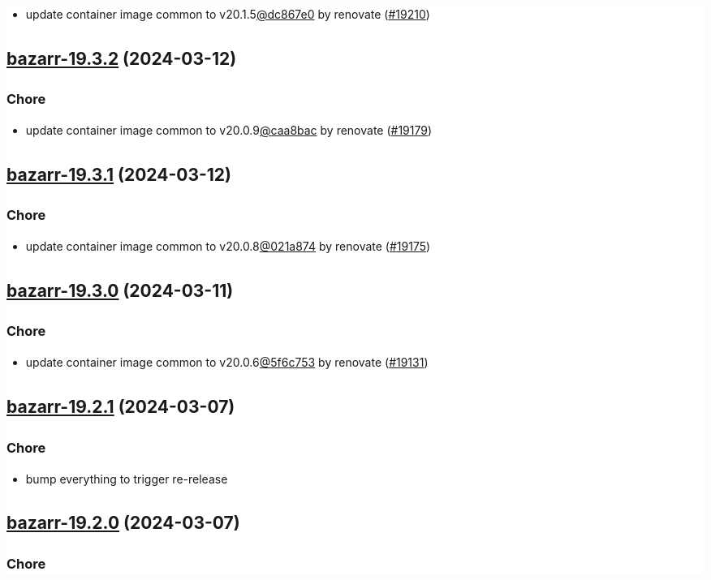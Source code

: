 

- update container image common to v20.1.5[@dc867e0](https://github.com/dc867e0) by renovate ([#19210](https://github.com/truecharts/charts/issues/19210))


## [bazarr-19.3.2](https://github.com/truecharts/charts/compare/bazarr-19.3.1...bazarr-19.3.2) (2024-03-12)

### Chore



- update container image common to v20.0.9[@caa8bac](https://github.com/caa8bac) by renovate ([#19179](https://github.com/truecharts/charts/issues/19179))


## [bazarr-19.3.1](https://github.com/truecharts/charts/compare/bazarr-19.3.0...bazarr-19.3.1) (2024-03-12)

### Chore



- update container image common to v20.0.8[@021a874](https://github.com/021a874) by renovate ([#19175](https://github.com/truecharts/charts/issues/19175))


## [bazarr-19.3.0](https://github.com/truecharts/charts/compare/bazarr-19.2.1...bazarr-19.3.0) (2024-03-11)

### Chore



- update container image common to v20.0.6[@5f6c753](https://github.com/5f6c753) by renovate ([#19131](https://github.com/truecharts/charts/issues/19131))


## [bazarr-19.2.1](https://github.com/truecharts/charts/compare/bazarr-19.2.0...bazarr-19.2.1) (2024-03-07)

### Chore



- bump everything to trigger re-release


## [bazarr-19.2.0](https://github.com/truecharts/charts/compare/bazarr-19.1.0...bazarr-19.2.0) (2024-03-07)

### Chore


